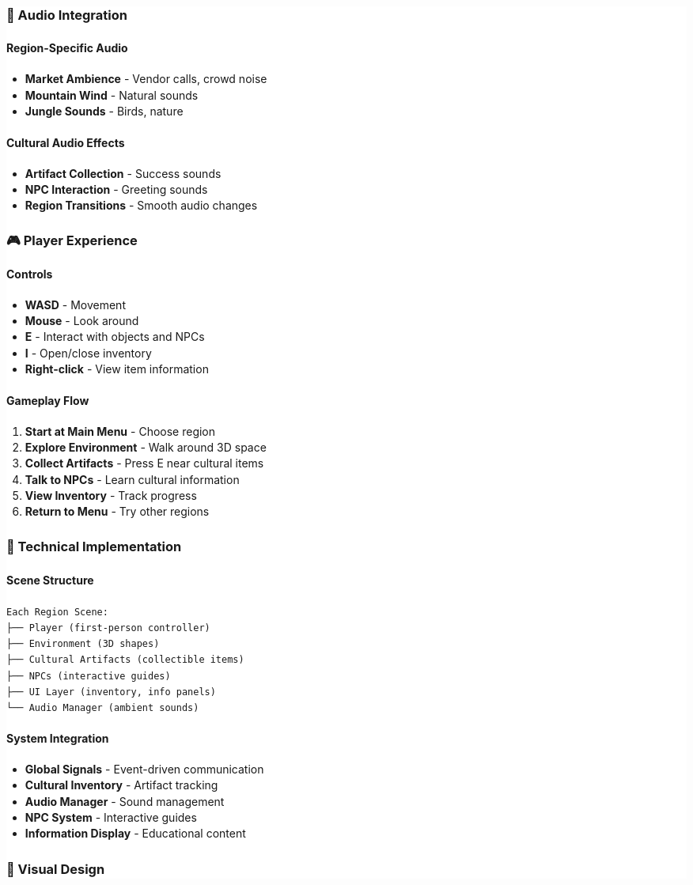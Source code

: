 ### **🎵 Audio Integration**

#### **Region-Specific Audio**
- **Market Ambience** - Vendor calls, crowd noise
- **Mountain Wind** - Natural sounds
- **Jungle Sounds** - Birds, nature

#### **Cultural Audio Effects**
- **Artifact Collection** - Success sounds
- **NPC Interaction** - Greeting sounds
- **Region Transitions** - Smooth audio changes

### **🎮 Player Experience**

#### **Controls**
- **WASD** - Movement
- **Mouse** - Look around
- **E** - Interact with objects and NPCs
- **I** - Open/close inventory
- **Right-click** - View item information

#### **Gameplay Flow**
1. **Start at Main Menu** - Choose region
2. **Explore Environment** - Walk around 3D space
3. **Collect Artifacts** - Press E near cultural items
4. **Talk to NPCs** - Learn cultural information
5. **View Inventory** - Track progress
6. **Return to Menu** - Try other regions

### **🔧 Technical Implementation**

#### **Scene Structure**
```
Each Region Scene:
├── Player (first-person controller)
├── Environment (3D shapes)
├── Cultural Artifacts (collectible items)
├── NPCs (interactive guides)
├── UI Layer (inventory, info panels)
└── Audio Manager (ambient sounds)
```

#### **System Integration**
- **Global Signals** - Event-driven communication
- **Cultural Inventory** - Artifact tracking
- **Audio Manager** - Sound management
- **NPC System** - Interactive guides
- **Information Display** - Educational content

### **🎨 Visual Design**

